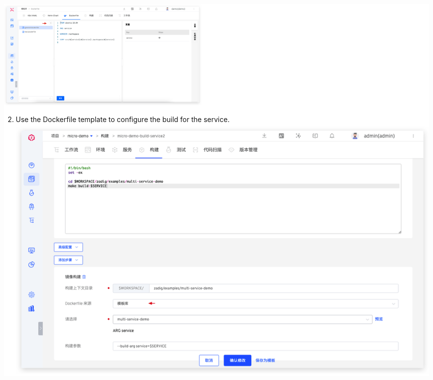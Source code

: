 <img src="../../_images/project_admin_template_17_220.png" width="400">

2. Use the Dockerfile template to configure the build for the service.
![Standard template management](../../_images/project_admin_template_18.png)
